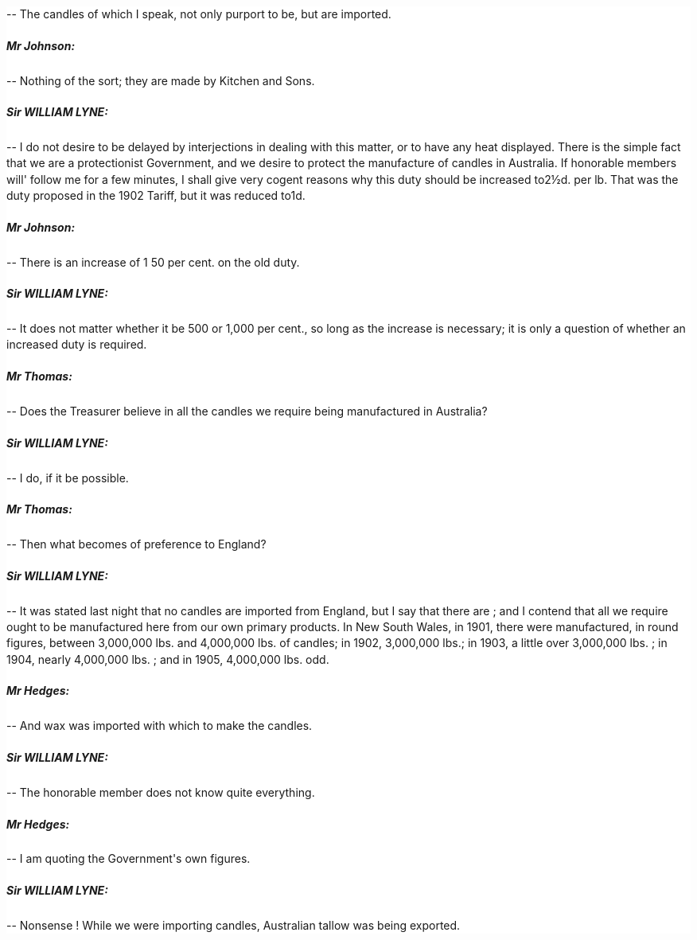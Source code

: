 -- The candles of which I speak, not only purport to be, but are imported. 

##### Mr Johnson:

--  Nothing of the sort; they are made by Kitchen and Sons. 

##### Sir WILLIAM LYNE:

-- I do not desire to be delayed by interjections in dealing with this matter, or to have any heat displayed. There is the simple fact that we are a protectionist Government, and we desire to protect the manufacture of candles in Australia. If honorable members will' follow me for a few minutes, I shall give very cogent reasons why this duty should be increased to2½d. per lb. That was the duty proposed in the 1902 Tariff, but it was reduced to1d. 

##### Mr Johnson:

--  There is an increase of 1 50 per cent. on the old duty. 

##### Sir WILLIAM LYNE:

-- It does not matter whether it be 500 or 1,000 per cent., so long as the increase is necessary; it is only a question of whether an increased duty is required. 

##### Mr Thomas:

--  Does the Treasurer believe in all the candles we require being manufactured in Australia? 

##### Sir WILLIAM LYNE:

-- I do, if it be possible. 

##### Mr Thomas:

--  Then what becomes of preference to England? 

##### Sir WILLIAM LYNE:

-- It was stated last night that no candles are imported from England, but I say that there are ; and I contend that all we require ought to be manufactured here from our own primary products. In New South Wales, in 1901, there were manufactured, in round figures, between 3,000,000 lbs. and 4,000,000 lbs. of candles; in 1902, 3,000,000 lbs.; in 1903, a little over 3,000,000 lbs. ; in 1904, nearly 4,000,000 lbs. ; and in 1905, 4,000,000 lbs. odd. 

##### Mr Hedges:

--  And wax was imported with which to make the candles. 

##### Sir WILLIAM LYNE:

-- The honorable member does not know quite everything. 

##### Mr Hedges:

--  I am quoting the Government's own figures. 

##### Sir WILLIAM LYNE:

-- Nonsense ! While we were importing candles, Australian tallow was being exported. 
